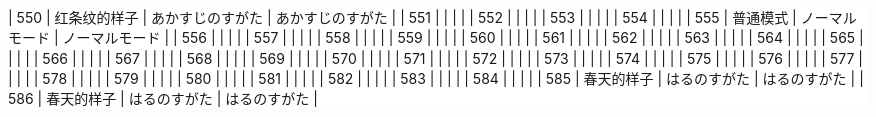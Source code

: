 | 550 | 红条纹的样子 | あかすじのすがた | あかすじのすがた |
| 551 |  |  |  |
| 552 |  |  |  |
| 553 |  |  |  |
| 554 |  |  |  |
| 555 | 普通模式 | ノーマルモード | ノーマルモード |
| 556 |  |  |  |
| 557 |  |  |  |
| 558 |  |  |  |
| 559 |  |  |  |
| 560 |  |  |  |
| 561 |  |  |  |
| 562 |  |  |  |
| 563 |  |  |  |
| 564 |  |  |  |
| 565 |  |  |  |
| 566 |  |  |  |
| 567 |  |  |  |
| 568 |  |  |  |
| 569 |  |  |  |
| 570 |  |  |  |
| 571 |  |  |  |
| 572 |  |  |  |
| 573 |  |  |  |
| 574 |  |  |  |
| 575 |  |  |  |
| 576 |  |  |  |
| 577 |  |  |  |
| 578 |  |  |  |
| 579 |  |  |  |
| 580 |  |  |  |
| 581 |  |  |  |
| 582 |  |  |  |
| 583 |  |  |  |
| 584 |  |  |  |
| 585 | 春天的样子 | はるのすがた | はるのすがた |
| 586 | 春天的样子 | はるのすがた | はるのすがた |